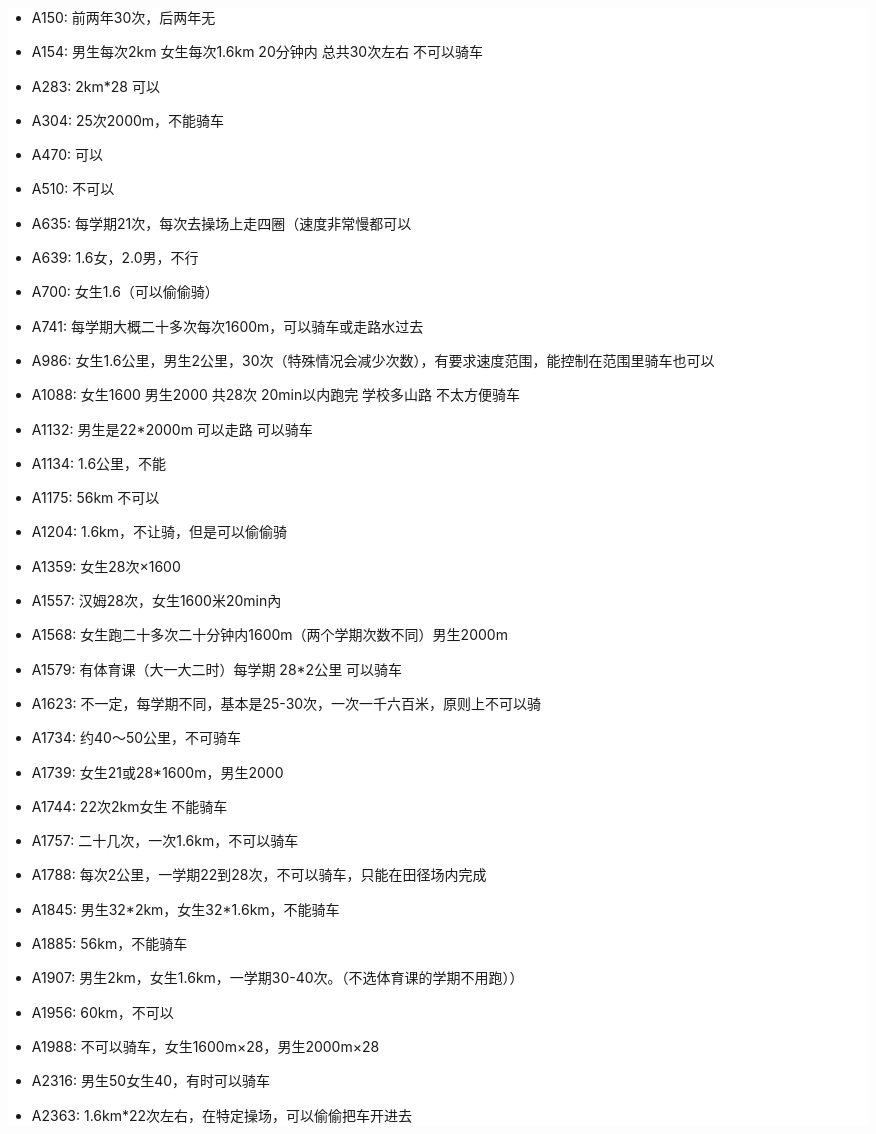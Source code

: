 - A150: 前两年30次，后两年无

- A154: 男生每次2km 女生每次1.6km 20分钟内 总共30次左右 不可以骑车

- A283: 2km\*28 可以

- A304: 25次2000m，不能骑车

- A470: 可以

- A510: 不可以

- A635: 每学期21次，每次去操场上走四圈（速度非常慢都可以

- A639: 1.6女，2.0男，不行

- A700: 女生1.6（可以偷偷骑）

- A741: 每学期大概二十多次每次1600m，可以骑车或走路水过去

- A986: 女生1.6公里，男生2公里，30次（特殊情况会减少次数），有要求速度范围，能控制在范围里骑车也可以

- A1088: 女生1600 男生2000 共28次 20min以内跑完 学校多山路 不太方便骑车

- A1132: 男生是22\*2000m 可以走路 可以骑车

- A1134: 1.6公里，不能

- A1175: 56km 不可以

- A1204: 1.6km，不让骑，但是可以偷偷骑

- A1359: 女生28次×1600

- A1557: 汉姆28次，女生1600米20min內

- A1568: 女生跑二十多次二十分钟内1600m（两个学期次数不同）男生2000m

- A1579: 有体育课（大一大二时）每学期 28\*2公里 可以骑车

- A1623: 不一定，每学期不同，基本是25-30次，一次一千六百米，原则上不可以骑

- A1734: 约40～50公里，不可骑车

- A1739: 女生21或28\*1600m，男生2000

- A1744: 22次2km女生 不能骑车

- A1757: 二十几次，一次1.6km，不可以骑车

- A1788: 每次2公里，一学期22到28次，不可以骑车，只能在田径场内完成

- A1845: 男生32\*2km，女生32\*1.6km，不能骑车

- A1885: 56km，不能骑车

- A1907: 男生2km，女生1.6km，一学期30-40次。（不选体育课的学期不用跑））

- A1956: 60km，不可以

- A1988: 不可以骑车，女生1600m×28，男生2000m×28

- A2316: 男生50女生40，有时可以骑车

- A2363: 1.6km\*22次左右，在特定操场，可以偷偷把车开进去
